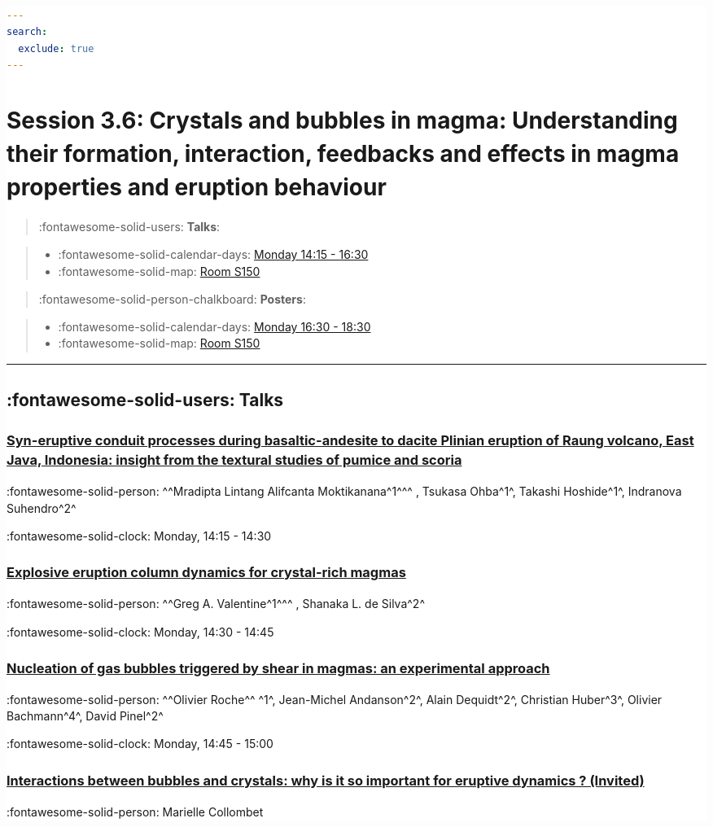 ```yaml
---
search:
  exclude: true
---
```


# Session 3.6: Crystals and bubbles in magma: Understanding their formation, interaction, feedbacks and effects in magma properties and eruption behaviour

> :fontawesome-solid-users: **Talks**:

> - :fontawesome-solid-calendar-days: [Monday 14:15 - 16:30](../sessions_comparison.md#__tabbed_1_1)
> - :fontawesome-solid-map: [Room S150](../maps_venue.md#__tabbed_1_2)

> :fontawesome-solid-person-chalkboard: **Posters**:

> - :fontawesome-solid-calendar-days: [Monday 16:30 - 18:30](../sessions_comparison.md#__tabbed_1_6)
> - :fontawesome-solid-map: [Room S150](../maps_venue.md#__tabbed_1_2)

---

## :fontawesome-solid-users: Talks

### [Syn-eruptive conduit processes during basaltic-andesite to dacite Plinian eruption of Raung volcano, East Java, Indonesia: insight from the textural studies of pumice and scoria](../abstracts/3-6-1.md)
:fontawesome-solid-person: ^^Mradipta Lintang Alifcanta Moktikanana^1^^^ , Tsukasa Ohba^1^, Takashi Hoshide^1^, Indranova Suhendro^2^

:fontawesome-solid-clock: Monday, 14:15 - 14:30

### [Explosive eruption column dynamics for crystal-rich magmas](../abstracts/3-6-2.md)
:fontawesome-solid-person: ^^Greg A. Valentine^1^^^ , Shanaka L. de Silva^2^

:fontawesome-solid-clock: Monday, 14:30 - 14:45

### [Nucleation of gas bubbles triggered by shear in magmas: an experimental approach](../abstracts/3-6-3.md)
:fontawesome-solid-person: ^^Olivier Roche^^ ^1^, Jean-Michel Andanson^2^, Alain Dequidt^2^, Christian Huber^3^, Olivier Bachmann^4^, David Pinel^2^

:fontawesome-solid-clock: Monday, 14:45 - 15:00

### [Interactions between bubbles and crystals: why is it so important for eruptive dynamics ? (Invited)](../abstracts/3-6-4.md)
:fontawesome-solid-person: Marielle Collombet
